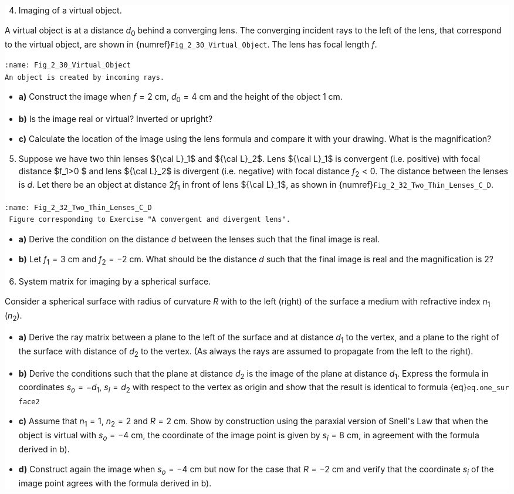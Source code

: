 4. Imaging of a virtual object. 

A virtual object is at a distance $d_0$ behind a converging lens. The converging incident rays to the left of the lens, that correspond to the virtual object, are shown in {numref}`Fig_2_30_Virtual_Object`. The lens has focal length $f$.

```{figure} ../Images/Tutorial_2/2_30_VirtualObject.png
:name: Fig_2_30_Virtual_Object
An object is created by incoming rays.
```

- **a)** Construct the image when $f=2$ cm, $d_0=4$ cm and the height of the object 1 cm.

- **b)** Is the image real or virtual? Inverted or upright?

- **c)** Calculate the location of the image using the lens formula and compare it with your drawing. What is the magnification?

5. Suppose we have two thin lenses ${\cal L}_1$ and ${\cal L}_2$. Lens ${\cal L}_1$ is convergent (i.e. positive) with focal distance $f_1>0 $ and lens ${\cal L}_2$
is divergent (i.e. negative) with focal distance $f_2<0$. The distance between the lenses is $d$.
Let there be an object at distance $2f_1$ in front of lens ${\cal L}_1$, as shown in
{numref}`Fig_2_32_Two_Thin_Lenses_C_D`.

```{figure} ../Images/Tutorial_2/2_32_Two_Thin_Lenses_C_D.png
:name: Fig_2_32_Two_Thin_Lenses_C_D
 Figure corresponding to Exercise "A convergent and divergent lens".
```


- **a)** Derive the condition on the distance $d$ between the lenses such that the final image is real.

- **b)** Let $f_1=3 \text{ cm}$ and $f_2=-2 \text{ cm}$.
What should be the distance $d$ such that the final image is real and the magnification is 2?

6. System matrix for imaging by a spherical surface. 

Consider a spherical surface with radius of curvature $R$ with to the left (right) of the surface a medium with refractive index $n_1$ ($n_2$).
- **a)**
Derive the ray matrix between a plane to the left of the surface and at distance $d_1$ to the vertex, and a plane to the right of the surface with distance of $d_2$ to the vertex. (As always the rays are assumed to propagate from the left to the right).

- **b)** Derive the conditions such that the plane at distance $d_2$ is the image of the plane at distance $d_1$. Express the formula in coordinates $s_o=-d_1$, $s_i=d_2$ with respect to the vertex as origin and show that the result is identical to formula {eq}`eq.one_surface2`

- **c)** Assume that
$n_1=1$, $n_2=2$ and $R= 2$ cm.
Show by construction using the paraxial version of Snell's Law that when the object is virtual with $s_o=-4$ cm, the coordinate of the image point is given by $s_i= 8$ cm, in agreement with the formula derived in b).

- **d)** Construct again the image when $s_o=-4$ cm but now for the case that $R=-2$ cm and verify that the coordinate $s_i$ of the image point agrees with the formula derived in b).

